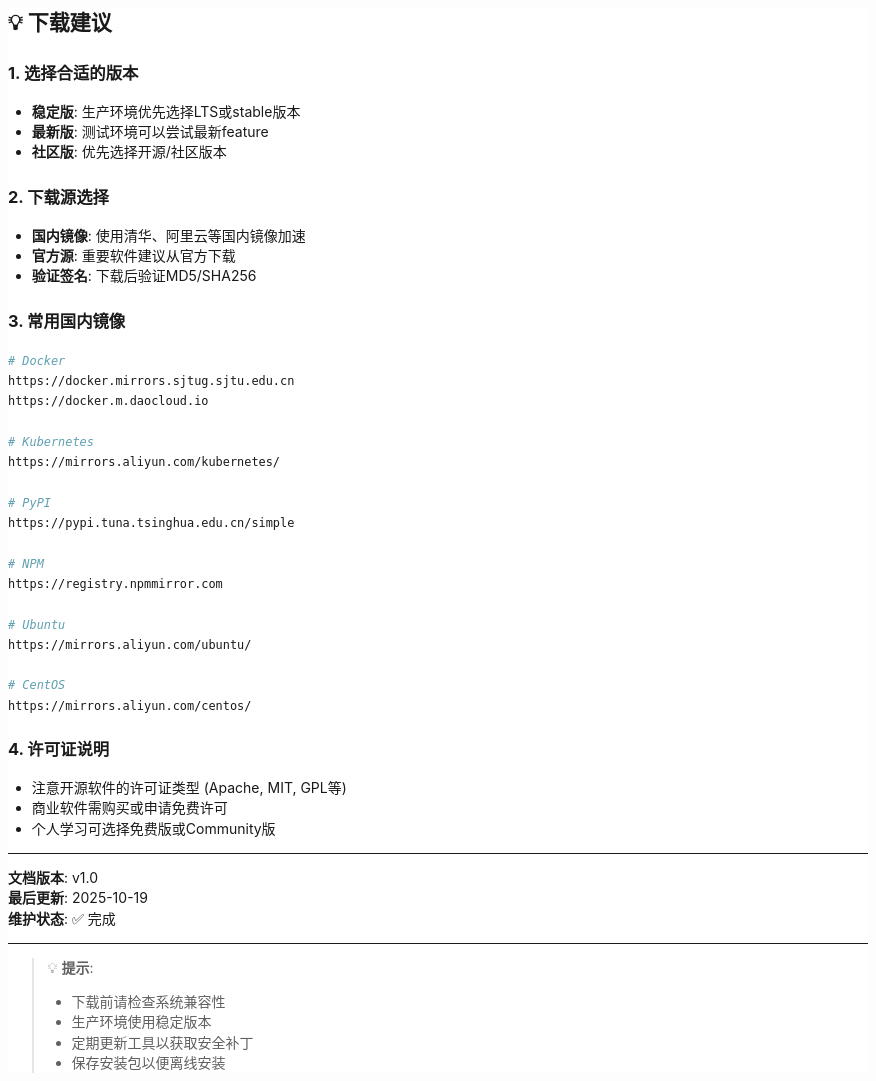 
## 💡 下载建议

### 1. 选择合适的版本

- **稳定版**: 生产环境优先选择LTS或stable版本
- **最新版**: 测试环境可以尝试最新feature
- **社区版**: 优先选择开源/社区版本

### 2. 下载源选择

- **国内镜像**: 使用清华、阿里云等国内镜像加速
- **官方源**: 重要软件建议从官方下载
- **验证签名**: 下载后验证MD5/SHA256

### 3. 常用国内镜像

```bash
# Docker
https://docker.mirrors.sjtug.sjtu.edu.cn
https://docker.m.daocloud.io

# Kubernetes
https://mirrors.aliyun.com/kubernetes/

# PyPI
https://pypi.tuna.tsinghua.edu.cn/simple

# NPM
https://registry.npmmirror.com

# Ubuntu
https://mirrors.aliyun.com/ubuntu/

# CentOS
https://mirrors.aliyun.com/centos/
```

### 4. 许可证说明

- 注意开源软件的许可证类型 (Apache, MIT, GPL等)
- 商业软件需购买或申请免费许可
- 个人学习可选择免费版或Community版

---

**文档版本**: v1.0  
**最后更新**: 2025-10-19  
**维护状态**: ✅ 完成

---

> 💡 **提示**:
>
> - 下载前请检查系统兼容性
> - 生产环境使用稳定版本
> - 定期更新工具以获取安全补丁
> - 保存安装包以便离线安装
